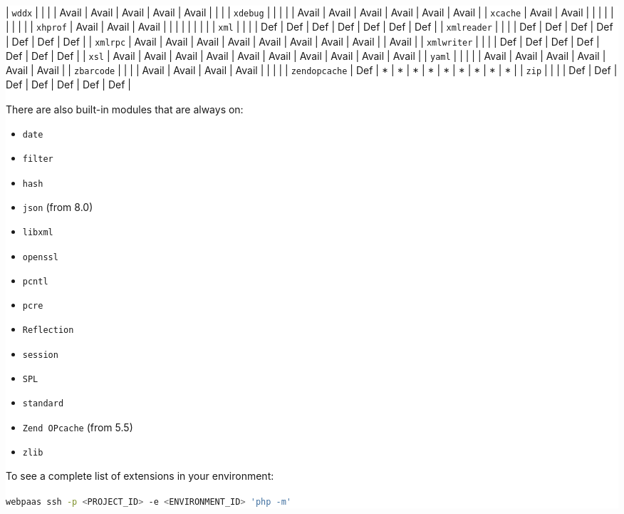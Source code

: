 | `wddx`            |       |       |       | Avail | Avail | Avail | Avail | Avail |       |       |
| `xdebug`          |       |       |       |       | Avail | Avail | Avail | Avail | Avail | Avail |
| `xcache`          | Avail | Avail |       |       |       |       |       |       |       |       |
| `xhprof`          | Avail | Avail | Avail |       |       |       |       |       |       |       |
| `xml`             |       |       |       | Def   | Def   | Def   | Def   | Def   | Def   | Def   |
| `xmlreader`       |       |       |       | Def   | Def   | Def   | Def   | Def   | Def   | Def   |
| `xmlrpc`          | Avail | Avail | Avail | Avail | Avail | Avail | Avail | Avail |       | Avail |
| `xmlwriter`       |       |       |       | Def   | Def   | Def   | Def   | Def   | Def   | Def   |
| `xsl`             | Avail | Avail | Avail | Avail | Avail | Avail | Avail | Avail | Avail | Avail |
| `yaml`            |       |       |       |       | Avail | Avail | Avail | Avail | Avail | Avail |
| `zbarcode`        |       |       |       | Avail | Avail | Avail | Avail |       |       |       |
| `zendopcache`     | Def   | *     | *     | *     | *     | *     | *     | *     | *     | *     |
| `zip`             |       |       |       | Def   | Def   | Def   | Def   | Def   | Def   | Def   |


There are also built-in modules that are always on:

- `date`

- `filter`

- `hash`

- `json` (from 8.0)

- `libxml`

- `openssl`

- `pcntl`

- `pcre`

- `Reflection`

- `session`

- `SPL`

- `standard`

- `Zend OPcache` (from 5.5)

- `zlib`


To see a complete list of extensions in your environment:

```bash
webpaas ssh -p <PROJECT_ID> -e <ENVIRONMENT_ID> 'php -m'
```
